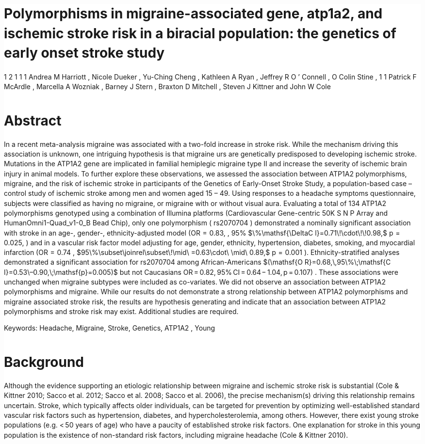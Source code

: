 # Polymorphisms in migraine-associated gene, atp1a2,  and ischemic stroke risk in a biracial population: the genetics of early onset stroke study  

1 2 1 1 1 Andrea M Harriott , Nicole Dueker , Yu-Ching Cheng , Kathleen A Ryan , Jeffrey R O ’ Connell , O Colin Stine , 1 1 Patrick F McArdle , Marcella A Wozniak , Barney J Stern , Braxton D Mitchell , Steven J Kittner and John W Cole  

# Abstract  

In a recent meta-analysis migraine was associated with a two-fold increase in stroke risk. While the mechanism driving this association is unknown, one intriguing hypothesis is that migraine urs are genetically predisposed to developing ischemic stroke. Mutations in the  ATP1A2  gene are implicated in familial hemiplegic migraine type II and increase the severity of ischemic brain injury in animal models. To further explore these observations, we assessed the association between  ATP1A2  polymorphisms, migraine, and the risk of ischemic stroke in participants of the Genetics of Early-Onset Stroke Study, a population-based case – control study of ischemic stroke among men and women aged 15 – 49. Using responses to a headache symptoms questionnaire, subjects were classified as having no migraine, or migraine with or without visual aura. Evaluating a total of 134  ATP1A2  polymorphisms genotyped using a combination of Illumina platforms (Cardiovascular Gene-centric   $50\textsf{K S N P}$   Array and HumanOmni1-Quad_v1-0_B Bead Chip), only one polymorphism ( rs2070704 ) demonstrated a nominally significant association with stroke in an age-, gender-, ethnicity-adjusted model   $({\mathsf{O R}}=0.83,$  ,   $95\%$   $\%\mathsf{\DeltaC l}=0.71\!\cdot\!\!0.98,$     $\mathsf{p}=0.025,$  ) and in a vascular risk factor model adjusting for age, gender, ethnicity, hypertension, diabetes, smoking, and myocardial infarction   $(\mathsf{O R}=0.74$  ,  $95\%\subset\joinrel\subset\!\mid\ =0.63\cdot\ \mid\ 0.89,$   $\mathsf{p}=0.001$  ). Ethnicity-stratified analyses demonstrated a significant association for  rs2070704  among African-Americans   $(\mathsf{O R}=0.68,\,95\%\;\mathsf{C I}=0.53\–0.90,\;\mathsf{p}=0.005)$   but not Caucasians  $\mathsf{O R}\,{=}\,0.82,\,95\%\,\mathsf{C I}\,{=}\,0.64\!{-}\,1.04,\,\mathsf{p}\,{=}\,0.107)$  . These associations were unchanged when migraine subtypes were included as co-variates. We did not observe an association between  ATP1A2  polymorphisms and migraine. While our results do not demonstrate a strong relationship between  ATP1A2  polymorphisms and migraine associated stroke risk, the results are hypothesis generating and indicate that an association between  ATP1A2  polymorphisms and stroke risk may exist. Additional studies are required.  

Keywords:  Headache, Migraine, Stroke, Genetics,  ATP1A2 , Young  

# Background  

Although the evidence supporting an etiologic relationship between migraine and ischemic stroke risk is substantial (Cole & Kittner 2010; Sacco et al. 2012; Sacco et al. 2008; Sacco et al. 2006), the precise mechanism(s) driving this relationship remains uncertain. Stroke, which typically affects older individuals, can be targeted for prevention by optimizing well-established standard vascular risk factors such as hypertension, diabetes, and hypercholesterolemia, among others. However, there exist young stroke populations (e.g.   $<\,50$   years of age) who have a paucity of established stroke risk factors. One explanation for stroke in this young population is the existence of non-standard risk factors, including migraine headache (Cole & Kittner 2010).  
